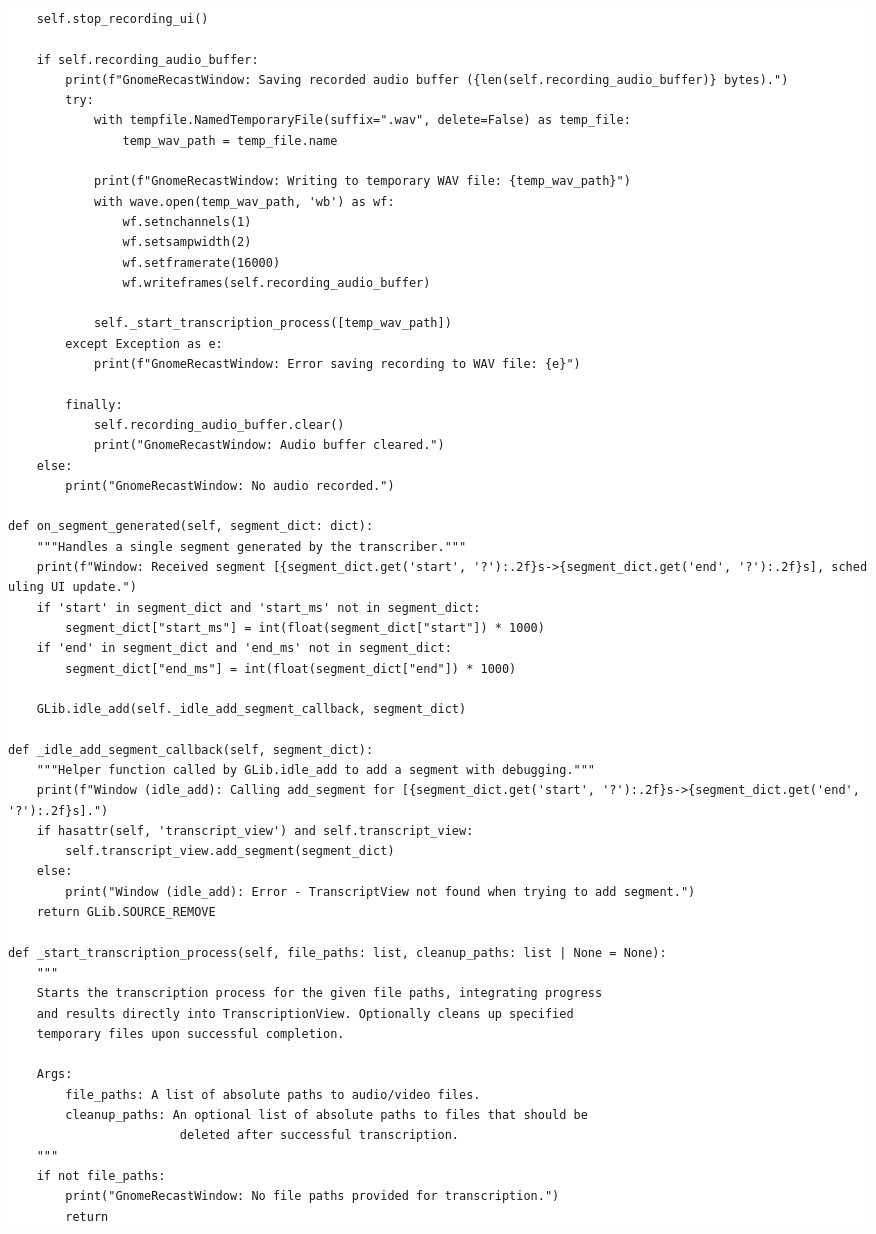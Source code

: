         self.stop_recording_ui()

        if self.recording_audio_buffer:
            print(f"GnomeRecastWindow: Saving recorded audio buffer ({len(self.recording_audio_buffer)} bytes).")
            try:
                with tempfile.NamedTemporaryFile(suffix=".wav", delete=False) as temp_file:
                    temp_wav_path = temp_file.name

                print(f"GnomeRecastWindow: Writing to temporary WAV file: {temp_wav_path}")
                with wave.open(temp_wav_path, 'wb') as wf:
                    wf.setnchannels(1)
                    wf.setsampwidth(2)
                    wf.setframerate(16000)
                    wf.writeframes(self.recording_audio_buffer)

                self._start_transcription_process([temp_wav_path])
            except Exception as e:
                print(f"GnomeRecastWindow: Error saving recording to WAV file: {e}")

            finally:
                self.recording_audio_buffer.clear()
                print("GnomeRecastWindow: Audio buffer cleared.")
        else:
            print("GnomeRecastWindow: No audio recorded.")

    def on_segment_generated(self, segment_dict: dict):
        """Handles a single segment generated by the transcriber."""
        print(f"Window: Received segment [{segment_dict.get('start', '?'):.2f}s->{segment_dict.get('end', '?'):.2f}s], scheduling UI update.")
        if 'start' in segment_dict and 'start_ms' not in segment_dict:
            segment_dict["start_ms"] = int(float(segment_dict["start"]) * 1000)
        if 'end' in segment_dict and 'end_ms' not in segment_dict:
            segment_dict["end_ms"] = int(float(segment_dict["end"]) * 1000)

        GLib.idle_add(self._idle_add_segment_callback, segment_dict)

    def _idle_add_segment_callback(self, segment_dict):
        """Helper function called by GLib.idle_add to add a segment with debugging."""
        print(f"Window (idle_add): Calling add_segment for [{segment_dict.get('start', '?'):.2f}s->{segment_dict.get('end', '?'):.2f}s].")
        if hasattr(self, 'transcript_view') and self.transcript_view:
            self.transcript_view.add_segment(segment_dict)
        else:
            print("Window (idle_add): Error - TranscriptView not found when trying to add segment.")
        return GLib.SOURCE_REMOVE

    def _start_transcription_process(self, file_paths: list, cleanup_paths: list | None = None):
        """
        Starts the transcription process for the given file paths, integrating progress
        and results directly into TranscriptionView. Optionally cleans up specified
        temporary files upon successful completion.

        Args:
            file_paths: A list of absolute paths to audio/video files.
            cleanup_paths: An optional list of absolute paths to files that should be
                            deleted after successful transcription.
        """
        if not file_paths:
            print("GnomeRecastWindow: No file paths provided for transcription.")
            return
